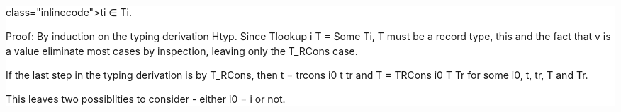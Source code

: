 class="inlinecode"><span class="id" type="var">ti</span></span> <span
class="inlinecode">∈</span> <span class="inlinecode"><span class="id"
type="var">Ti</span></span>.
<div class="paragraph">

</div>

Proof: By induction on the typing derivation <span
class="inlinecode"><span class="id" type="var">Htyp</span></span>. Since
<span class="inlinecode"><span class="id"
type="var">Tlookup</span></span> <span class="inlinecode"><span
class="id" type="var">i</span></span> <span class="inlinecode"><span
class="id" type="var">T</span></span> <span class="inlinecode">=</span>
<span class="inlinecode"><span class="id" type="var">Some</span></span>
<span class="inlinecode"><span class="id" type="var">Ti</span></span>,
<span class="inlinecode"><span class="id" type="var">T</span></span>
must be a record type, this and the fact that <span
class="inlinecode"><span class="id" type="var">v</span></span> is a
value eliminate most cases by inspection, leaving only the <span
class="inlinecode"><span class="id" type="var">T\_RCons</span></span>
case.
<div class="paragraph">

</div>

If the last step in the typing derivation is by <span
class="inlinecode"><span class="id" type="var">T\_RCons</span></span>,
then <span class="inlinecode"><span class="id"
type="var">t</span></span> <span class="inlinecode">=</span> <span
class="inlinecode"><span class="id" type="var">trcons</span></span>
<span class="inlinecode"><span class="id" type="var">i0</span></span>
<span class="inlinecode"><span class="id" type="var">t</span></span>
<span class="inlinecode"><span class="id" type="var">tr</span></span>
and <span class="inlinecode"><span class="id" type="var">T</span></span>
<span class="inlinecode">=</span> <span class="inlinecode"><span
class="id" type="var">TRCons</span></span> <span
class="inlinecode"><span class="id" type="var">i0</span></span> <span
class="inlinecode"><span class="id" type="var">T</span></span> <span
class="inlinecode"><span class="id" type="var">Tr</span></span> for some
<span class="inlinecode"><span class="id" type="var">i0</span></span>,
<span class="inlinecode"><span class="id" type="var">t</span></span>,
<span class="inlinecode"><span class="id" type="var">tr</span></span>,
<span class="inlinecode"><span class="id" type="var">T</span></span> and
<span class="inlinecode"><span class="id" type="var">Tr</span></span>.
<div class="paragraph">

</div>

This leaves two possiblities to consider - either <span
class="inlinecode"><span class="id" type="var">i0</span></span> <span
class="inlinecode">=</span> <span class="inlinecode"><span class="id"
type="var">i</span></span> or not.
<div class="paragraph">
